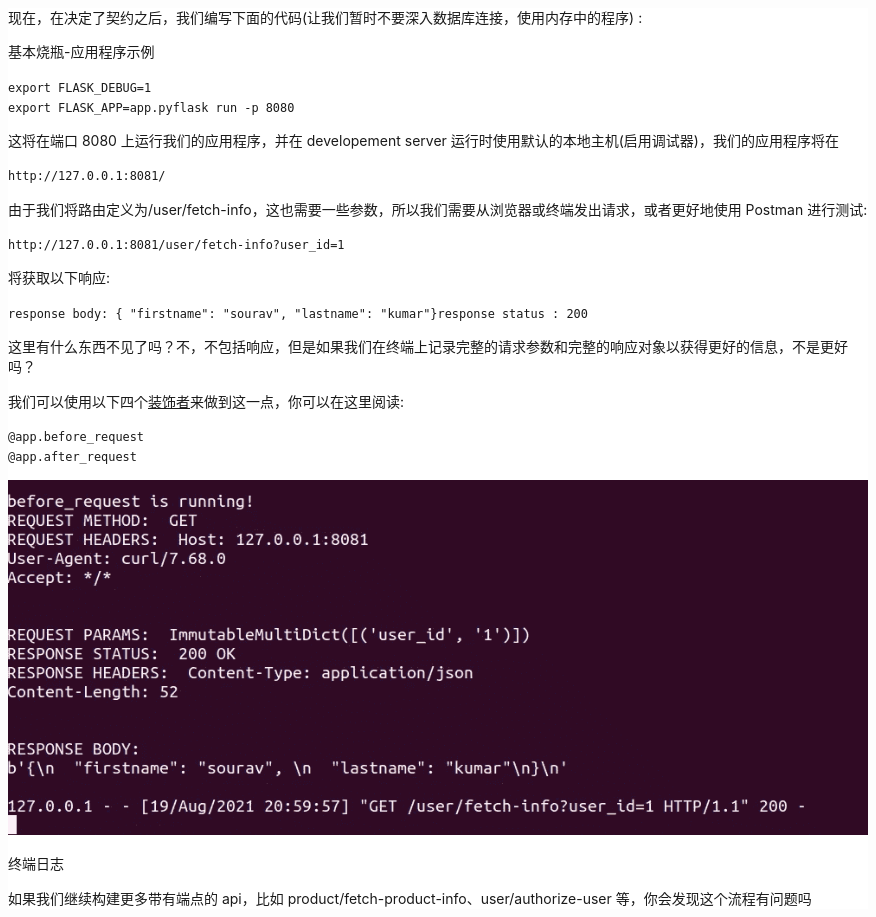 现在，在决定了契约之后，我们编写下面的代码(让我们暂时不要深入数据库连接，使用内存中的程序) :

基本烧瓶-应用程序示例

```
export FLASK_DEBUG=1
export FLASK_APP=app.pyflask run -p 8080
```

这将在端口 8080 上运行我们的应用程序，并在 developement server 运行时使用默认的本地主机(启用调试器)，我们的应用程序将在

```
http://127.0.0.1:8081/
```

由于我们将路由定义为/user/fetch-info，这也需要一些参数，所以我们需要从浏览器或终端发出请求，或者更好地使用 Postman 进行测试:

```
http://127.0.0.1:8081/user/fetch-info?user_id=1
```

将获取以下响应:

```
response body: { "firstname": "sourav", "lastname": "kumar"}response status : 200 
```

这里有什么东西不见了吗？不，不包括响应，但是如果我们在终端上记录完整的请求参数和完整的响应对象以获得更好的信息，不是更好吗？

我们可以使用以下四个[装饰者](https://www.geeksforgeeks.org/decorators-in-python/)来做到这一点，你可以在这里阅读:

```
@app.before_request
@app.after_request
```

![](img/728d4863290333aa7fbdc550c820a338.png)

终端日志

如果我们继续构建更多带有端点的 api，比如 product/fetch-product-info、user/authorize-user 等，你会发现这个流程有问题吗
